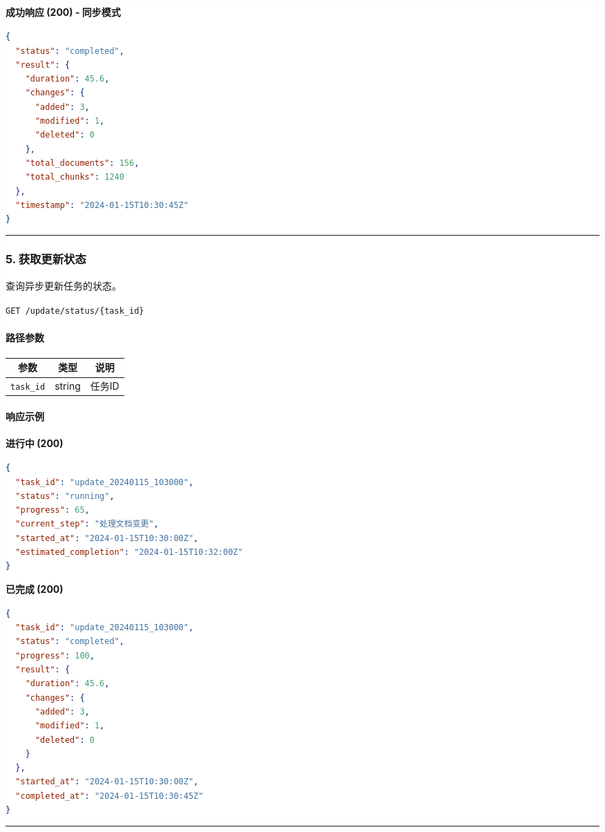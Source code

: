 **成功响应 (200) - 同步模式**
```json
{
  "status": "completed",
  "result": {
    "duration": 45.6,
    "changes": {
      "added": 3,
      "modified": 1,
      "deleted": 0
    },
    "total_documents": 156,
    "total_chunks": 1240
  },
  "timestamp": "2024-01-15T10:30:45Z"
}
```

---

### 5. 获取更新状态

查询异步更新任务的状态。

```http
GET /update/status/{task_id}
```

#### 路径参数

| 参数 | 类型 | 说明 |
|------|------|------|
| `task_id` | string | 任务ID |

#### 响应示例

**进行中 (200)**
```json
{
  "task_id": "update_20240115_103000",
  "status": "running",
  "progress": 65,
  "current_step": "处理文档变更",
  "started_at": "2024-01-15T10:30:00Z",
  "estimated_completion": "2024-01-15T10:32:00Z"
}
```

**已完成 (200)**
```json
{
  "task_id": "update_20240115_103000",
  "status": "completed",
  "progress": 100,
  "result": {
    "duration": 45.6,
    "changes": {
      "added": 3,
      "modified": 1,
      "deleted": 0
    }
  },
  "started_at": "2024-01-15T10:30:00Z",
  "completed_at": "2024-01-15T10:30:45Z"
}
```

---